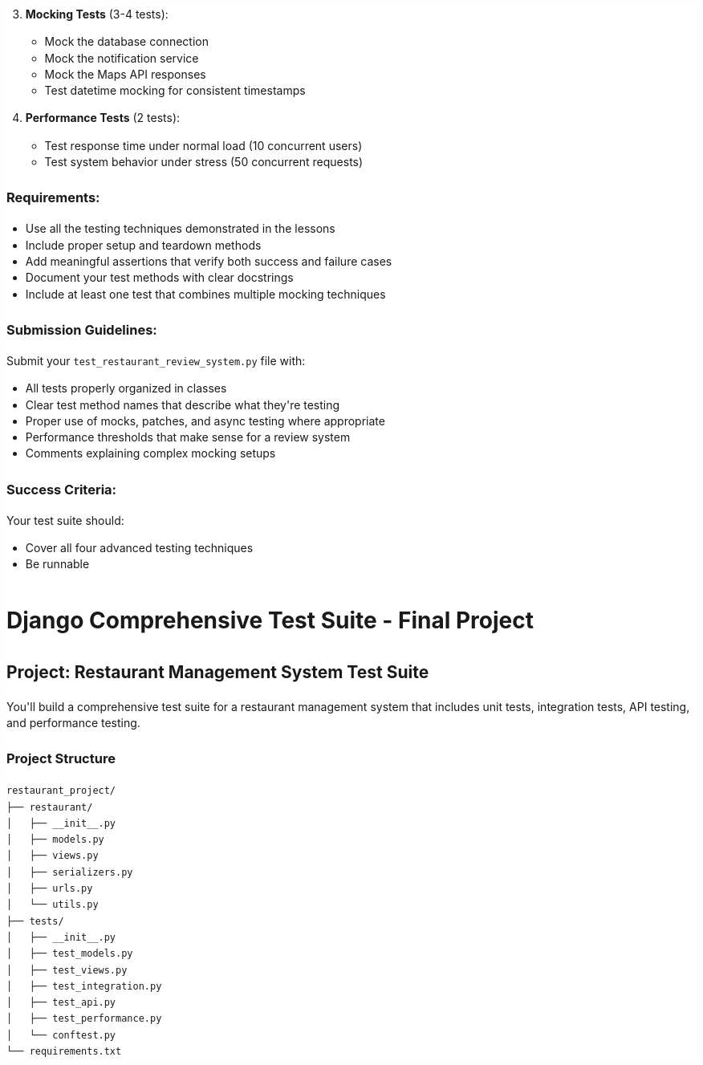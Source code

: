 3. **Mocking Tests** (3-4 tests):
   - Mock the database connection
   - Mock the notification service
   - Mock the Maps API responses
   - Test datetime mocking for consistent timestamps

4. **Performance Tests** (2 tests):
   - Test response time under normal load (10 concurrent users)
   - Test system behavior under stress (50 concurrent requests)

### Requirements:
- Use all the testing techniques demonstrated in the lessons
- Include proper setup and teardown methods
- Add meaningful assertions that verify both success and failure cases
- Document your test methods with clear docstrings
- Include at least one test that combines multiple mocking techniques

### Submission Guidelines:
Submit your `test_restaurant_review_system.py` file with:
- All tests properly organized in classes
- Clear test method names that describe what they're testing
- Proper use of mocks, patches, and async testing where appropriate
- Performance thresholds that make sense for a review system
- Comments explaining complex mocking setups

### Success Criteria:
Your test suite should:
- Cover all four advanced testing techniques
- Be runnable

# Django Comprehensive Test Suite - Final Project

## Project: Restaurant Management System Test Suite

You'll build a comprehensive test suite for a restaurant management system that includes unit tests, integration tests, API testing, and performance testing.

### Project Structure
```
restaurant_project/
├── restaurant/
│   ├── __init__.py
│   ├── models.py
│   ├── views.py
│   ├── serializers.py
│   ├── urls.py
│   └── utils.py
├── tests/
│   ├── __init__.py
│   ├── test_models.py
│   ├── test_views.py
│   ├── test_integration.py
│   ├── test_api.py
│   ├── test_performance.py
│   └── conftest.py
└── requirements.txt
```
